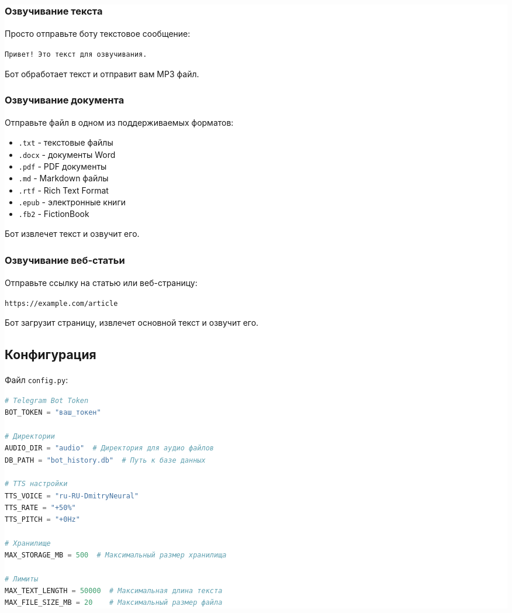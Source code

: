### Озвучивание текста
Просто отправьте боту текстовое сообщение:
```
Привет! Это текст для озвучивания.
```

Бот обработает текст и отправит вам MP3 файл.

### Озвучивание документа
Отправьте файл в одном из поддерживаемых форматов:
- `.txt` - текстовые файлы
- `.docx` - документы Word
- `.pdf` - PDF документы
- `.md` - Markdown файлы
- `.rtf` - Rich Text Format
- `.epub` - электронные книги
- `.fb2` - FictionBook

Бот извлечет текст и озвучит его.

### Озвучивание веб-статьи
Отправьте ссылку на статью или веб-страницу:
```
https://example.com/article
```

Бот загрузит страницу, извлечет основной текст и озвучит его.

## Конфигурация

Файл `config.py`:

```python
# Telegram Bot Token
BOT_TOKEN = "ваш_токен"

# Директории
AUDIO_DIR = "audio"  # Директория для аудио файлов
DB_PATH = "bot_history.db"  # Путь к базе данных

# TTS настройки
TTS_VOICE = "ru-RU-DmitryNeural"
TTS_RATE = "+50%"
TTS_PITCH = "+0Hz"

# Хранилище
MAX_STORAGE_MB = 500  # Максимальный размер хранилища

# Лимиты
MAX_TEXT_LENGTH = 50000  # Максимальная длина текста
MAX_FILE_SIZE_MB = 20    # Максимальный размер файла
```
